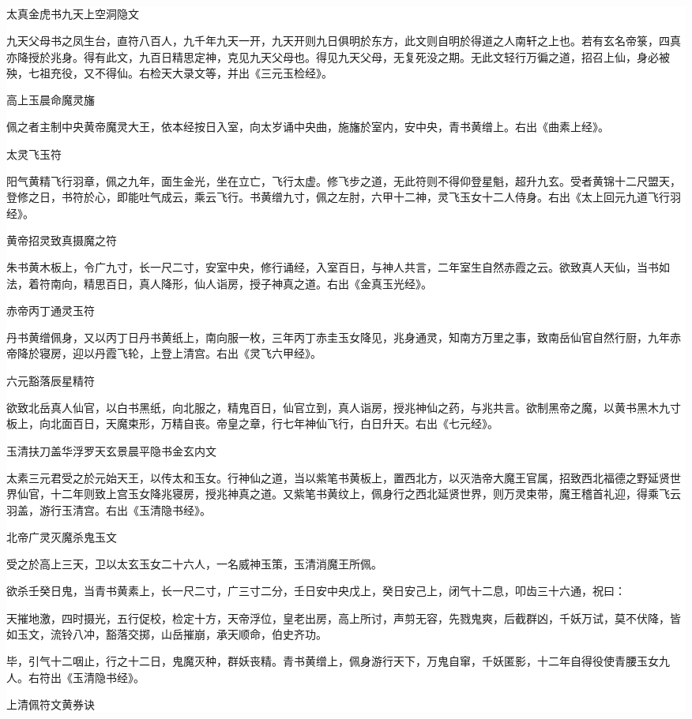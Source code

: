 太真金虎书九天上空洞隐文

九天父母书之凤生台，直符八百人，九千年九天一开，九天开则九日俱明於东方，此文则自明於得道之人南轩之上也。若有玄名帝箓，四真亦降授於兆身。得有此文，九百日精思定神，克见九天父母也。得见九天父母，无复死没之期。无此文轻行万徧之道，招召上仙，身必被殃，七祖充役，又不得仙。右检天大录文等，并出《三元玉检经》。

高上玉晨命魔灵旛

佩之者主制中央黄帝魔灵大王，依本经按日入室，向太岁诵中央曲，施旛於室内，安中央，青书黄缯上。右出《曲素上经》。

太灵飞玉符

阳气黄精飞行羽章，佩之九年，面生金光，坐在立亡，飞行太虚。修飞步之道，无此符则不得仰登星魁，超升九玄。受者黄锦十二尺盟天，登修之日，书符於心，即能吐气成云，乘云飞行。书黄缯九寸，佩之左肘，六甲十二神，灵飞玉女十二人侍身。右出《太上回元九道飞行羽经》。

黄帝招灵致真摄魔之符

朱书黄木板上，令广九寸，长一尺二寸，安室中央，修行诵经，入室百日，与神人共言，二年室生自然赤霞之云。欲致真人天仙，当书如法，着符南向，精思百日，真人降形，仙人诣房，授子神真之道。右出《金真玉光经》。

赤帝丙丁通灵玉符

丹书黄缯佩身，又以丙丁日丹书黄纸上，南向服一枚，三年丙丁赤圭玉女降见，兆身通灵，知南方万里之事，致南岳仙官自然行厨，九年赤帝降於寝房，迎以丹霞飞轮，上登上清宫。右出《灵飞六甲经》。

六元豁落辰星精符

欲致北岳真人仙官，以白书黑纸，向北服之，精鬼百日，仙官立到，真人诣房，授兆神仙之药，与兆共言。欲制黑帝之魔，以黄书黑木九寸板上，向北面百日，天魔束形，万精自丧。帝皇之章，行七年神仙飞行，白日升天。右出《七元经》。

玉清扶刀盖华浮罗天玄景晨平隐书金玄内文

太素三元君受之於元始天王，以传太和玉女。行神仙之道，当以紫笔书黄板上，置西北方，以灭浩帝大魔王官属，招致西北福德之野延贤世界仙官，十二年则致上宫玉女降兆寝房，授兆神真之道。又紫笔书黄纹上，佩身行之西北延贤世界，则万灵束带，魔王稽首礼迎，得乘飞云羽盖，游行玉清宫。右出《玉清隐书经》。

北帝广灵灭魔杀鬼玉文

受之於高上三天，卫以太玄玉女二十六人，一名威神玉策，玉清消魔王所佩。

欲杀壬癸日鬼，当青书黄素上，长一尺二寸，广三寸二分，壬日安中央戊上，癸日安己上，闭气十二息，叩齿三十六通，祝曰：

天摧地激，四时摄光，五行促校，检定十方，天帝浮位，皇老出房，高上所讨，声剪无容，先戮鬼爽，后截群凶，千妖万试，莫不伏降，皆如玉文，流铃八冲，豁落交掷，山岳摧崩，承天顺命，伯史齐功。

毕，引气十二咽止，行之十二日，鬼魔灭种，群妖丧精。青书黄缯上，佩身游行天下，万鬼自窜，千妖匿影，十二年自得役使青腰玉女九人。右符出《玉清隐书经》。

上清佩符文黄券诀
